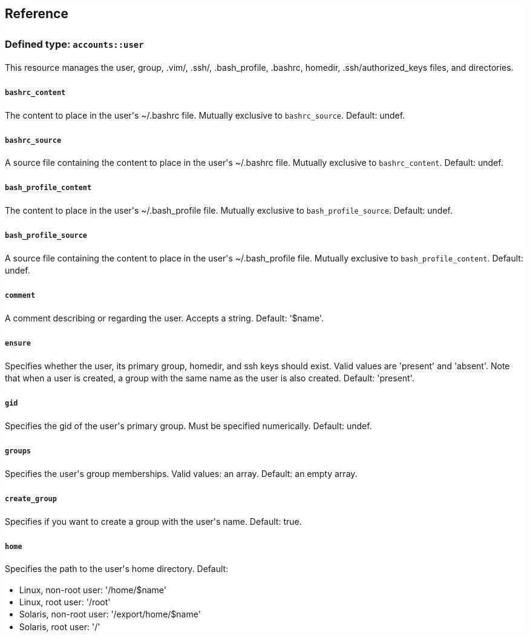## Reference

### Defined type: `accounts::user`

This resource manages the user, group, .vim/, .ssh/, .bash\_profile, .bashrc, homedir, .ssh/authorized\_keys files, and directories.

#### `bashrc_content`

The content to place in the user's ~/.bashrc file. Mutually exclusive to `bashrc_source`. Default: undef.

#### `bashrc_source`

A source file containing the content to place in the user's ~/.bashrc file. Mutually exclusive to `bashrc_content`. Default: undef.

#### `bash_profile_content`

The content to place in the user's ~/.bash\_profile file. Mutually exclusive to `bash_profile_source`. Default: undef.

#### `bash_profile_source`

A source file containing the content to place in the user's ~/.bash\_profile file. Mutually exclusive to `bash_profile_content`. Default: undef.

#### `comment`

A comment describing or regarding the user. Accepts a string. Default: '$name'.

#### `ensure`

Specifies whether the user, its primary group, homedir, and ssh keys should exist. Valid values are 'present' and 'absent'. Note that when a user is created, a group with the same name as the user is also created. Default: 'present'.

#### `gid`

Specifies the gid of the user's primary group. Must be specified numerically. Default: undef.

#### `groups`

Specifies the user's group memberships. Valid values: an array. Default: an empty array.

#### `create_group`

Specifies if you want to create a group with the user's name. Default: true.

#### `home`

Specifies the path to the user's home directory. 
Default: 
* Linux, non-root user: '/home/$name' 
* Linux, root user: '/root'
* Solaris, non-root user: '/export/home/$name' 
* Solaris, root user: '/'
